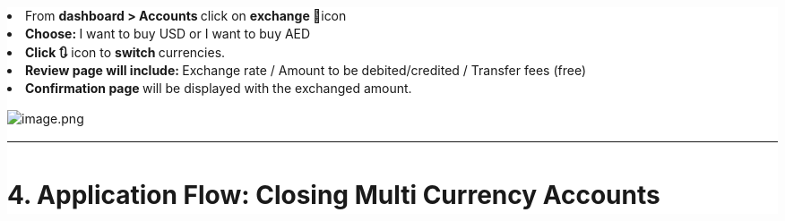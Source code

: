  </li>
 <li class="ghq-card-content__bulleted-list-item" data-ghq-card-content-type="BULLETED_LIST_ITEM" id="FpFNViv9nbTZ">
  From
  <strong class="ghq-card-content__bold" data-ghq-card-content-type="BOLD">
   dashboard &gt;
  </strong>
  <strong class="ghq-card-content__bold" data-ghq-card-content-type="BOLD">
   Accounts
  </strong>
  click on
  <strong class="ghq-card-content__bold" data-ghq-card-content-type="BOLD">
   exchange
  </strong>
  🔄icon
 </li>
 <li class="ghq-card-content__bulleted-list-item" data-ghq-card-content-type="BULLETED_LIST_ITEM" id="vrFdLHHjdhPg">
  <strong class="ghq-card-content__bold" data-ghq-card-content-type="BOLD">
   Choose:
  </strong>
  I want to buy USD or I want to buy AED
 </li>
 <li class="ghq-card-content__bulleted-list-item" data-ghq-card-content-type="BULLETED_LIST_ITEM" id="IdthlH5RdSUA">
  <strong class="ghq-card-content__bold" data-ghq-card-content-type="BOLD">
   Click 🔃
  </strong>
  icon to
  <strong class="ghq-card-content__bold" data-ghq-card-content-type="BOLD">
   switch
  </strong>
  currencies.
 </li>
 <li class="ghq-card-content__bulleted-list-item" data-ghq-card-content-type="BULLETED_LIST_ITEM" id="GObJtGldhKh7">
  <strong class="ghq-card-content__bold" data-ghq-card-content-type="BOLD">
   Review page will include:
  </strong>
  Exchange rate / Amount to be debited/credited / Transfer fees (free)
 </li>
 <li class="ghq-card-content__bulleted-list-item" data-ghq-card-content-type="BULLETED_LIST_ITEM" id="dnPtVn8pV9RX">
  <strong class="ghq-card-content__bold" data-ghq-card-content-type="BOLD">
   Confirmation page
  </strong>
  will be displayed with the exchanged amount.
 </li>
</ul>
<p class="ghq-card-content__paragraph" data-ghq-card-content-type="paragraph" id="kNyrF1btlJhv">
 <span class="ghq-card-content__image-container">
  <img alt="image.png" class="ghq-card-content__image" data-ghq-card-content-image-filename="image.png" data-ghq-card-content-type="IMAGE" src="/collections/WIO PERSONAL/resources/image.png" style="width:3198px" width="3198"/>
 </span>
</p>
<hr class="ghq-card-content__horizontal-rule" data-ghq-card-content-type="DIVIDER"/>
<h1 class="ghq-card-content__large-heading" data-ghq-card-content-type="LARGE_HEADING" id="7DphpZzyJlkJ">
 4. Application Flow: Closing Multi Currency Accounts
</h1>
<p class="ghq-card-content__paragraph ghq-is-empty" data-ghq-card-content-type="paragraph" id="e4KeagFFoiYT">
</p>
<p class="ghq-card-content__paragraph" data-ghq-card-content-type="paragraph" id="OXSc2oJCjWKy">